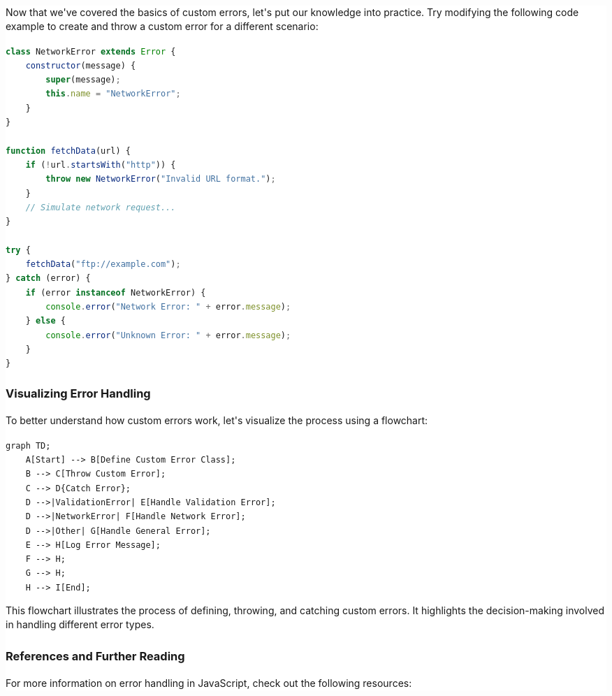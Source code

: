Now that we've covered the basics of custom errors, let's put our knowledge into practice. Try modifying the following code example to create and throw a custom error for a different scenario:

```javascript
class NetworkError extends Error {
    constructor(message) {
        super(message);
        this.name = "NetworkError";
    }
}

function fetchData(url) {
    if (!url.startsWith("http")) {
        throw new NetworkError("Invalid URL format.");
    }
    // Simulate network request...
}

try {
    fetchData("ftp://example.com");
} catch (error) {
    if (error instanceof NetworkError) {
        console.error("Network Error: " + error.message);
    } else {
        console.error("Unknown Error: " + error.message);
    }
}
```

### Visualizing Error Handling

To better understand how custom errors work, let's visualize the process using a flowchart:

```mermaid
graph TD;
    A[Start] --> B[Define Custom Error Class];
    B --> C[Throw Custom Error];
    C --> D{Catch Error};
    D -->|ValidationError| E[Handle Validation Error];
    D -->|NetworkError| F[Handle Network Error];
    D -->|Other| G[Handle General Error];
    E --> H[Log Error Message];
    F --> H;
    G --> H;
    H --> I[End];
```

This flowchart illustrates the process of defining, throwing, and catching custom errors. It highlights the decision-making involved in handling different error types.

### References and Further Reading

For more information on error handling in JavaScript, check out the following resources:
